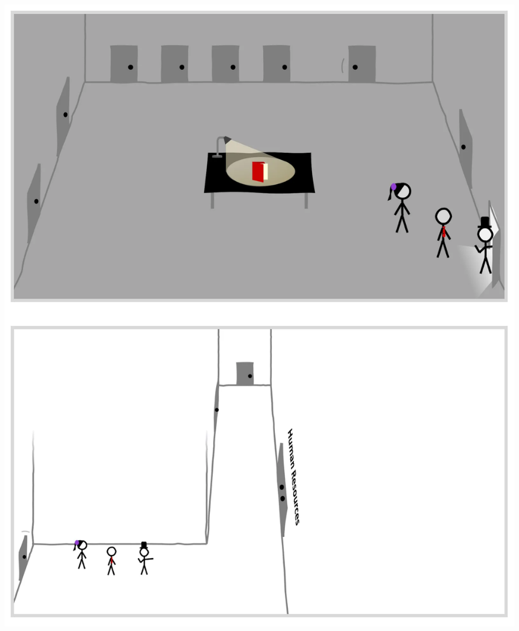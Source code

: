 ![](/jottings/2021-05-02_Reckonate_FifthOffice.webp "")

![](/jottings/2021-05-02_Reckonate_Hallway2.webp "")
